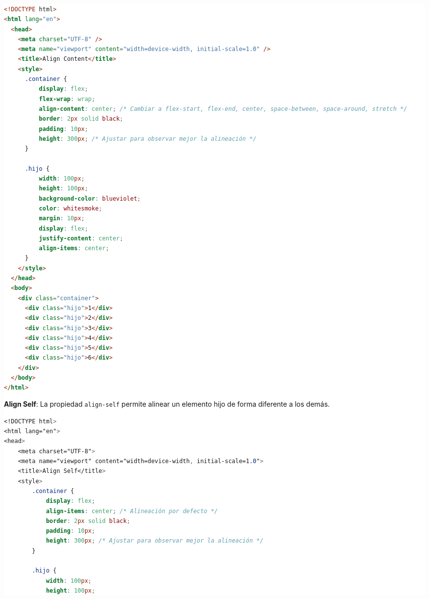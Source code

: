 ```html
<!DOCTYPE html>
<html lang="en">
  <head>
    <meta charset="UTF-8" />
    <meta name="viewport" content="width=device-width, initial-scale=1.0" />
    <title>Align Content</title>
    <style>
      .container {
          display: flex;
          flex-wrap: wrap;
          align-content: center; /* Cambiar a flex-start, flex-end, center, space-between, space-around, stretch */
          border: 2px solid black;
          padding: 10px;
          height: 300px; /* Ajustar para observar mejor la alineación */
      }

      .hijo {
          width: 100px;
          height: 100px;
          background-color: blueviolet;
          color: whitesmoke;
          margin: 10px;
          display: flex;
          justify-content: center;
          align-items: center;
      }
    </style>
  </head>
  <body>
    <div class="container">
      <div class="hijo">1</div>
      <div class="hijo">2</div>
      <div class="hijo">3</div>
      <div class="hijo">4</div>
      <div class="hijo">5</div>
      <div class="hijo">6</div>
    </div>
  </body>
</html>
```

**Align Self**: La propiedad `align-self` permite alinear un elemento hijo de forma diferente a los demás.

```css
<!DOCTYPE html>
<html lang="en">
<head>
    <meta charset="UTF-8">
    <meta name="viewport" content="width=device-width, initial-scale=1.0">
    <title>Align Self</title>
    <style>
        .container {
            display: flex;
            align-items: center; /* Alineación por defecto */
            border: 2px solid black;
            padding: 10px;
            height: 300px; /* Ajustar para observar mejor la alineación */
        }

        .hijo {
            width: 100px;
            height: 100px;
```